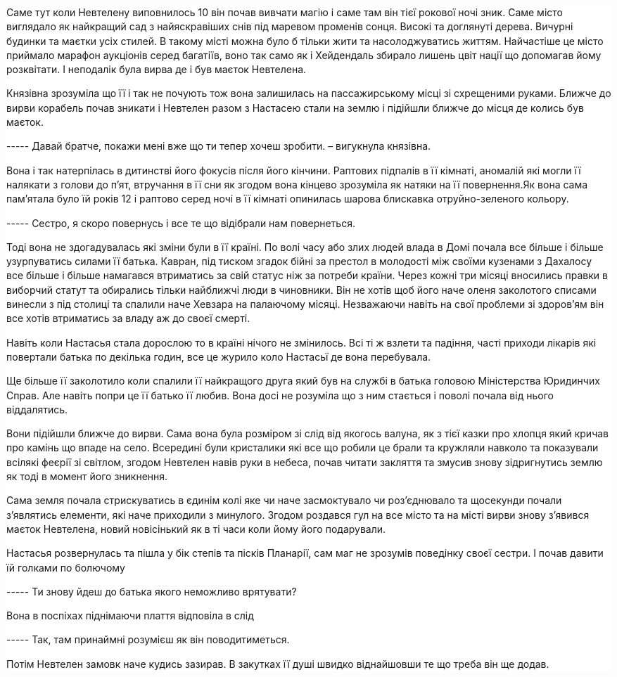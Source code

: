 Саме тут коли Невтелену виповнилось 10 він почав вивчати магію і саме там він тієї рокової ночі зник. Саме місто виглядало як найкращий сад з найяскравіших снів під маревом променів сонця. Високі та доглянуті дерева. Вичурні будинки та маєтки усіх стилей. В такому місті можна було б тільки жити та насолоджуватись життям. Найчастіше це місто приймало марафон аукціонів серед багатіїв, воно так само як і Хейдендаль збирало лишень цвіт нації що допомагав йому розквітати. І неподалік була вирва де і був маєток Невтелена.

Князівна зрозуміла що її і так не почують тож вона залишилась на пассажирському місці зі схрещеними руками. Ближче до вирви корабель почав зникати і Невтелен разом з Настасею стали на землю і підійшли ближче до місця де  колись був маєток.

----- Давай братче, покажи мені вже що ти тепер хочеш зробити. – вигукнула князівна.

Вона і так натерпілась в дитинстві його фокусів після його кінчини. Раптових підпалів в її кімнаті, аномалій які могли її налякати з голови до п’ят, втручання в її сни як згодом вона кінцево зрозуміла як натяки на її повернення.Як вона сама пам’ятала було їй років 12 і раптово серед ночі в її кімнаті опинилась шарова блискавка отруйно-зеленого кольору.

----- Сестро, я скоро повернусь і все те що відібрали нам повернеться.

Тоді вона не здогадувалась які зміни були в її країні. По волі часу або злих людей влада в Домі почала все  більше і більше узурпуватись силами її батька. Кавран, під тиском згадок бійні за престол в молодості між своїми кузенами з Дахалосу все більше і більше намагався втриматись за свій статус ніж за потреби країни. Через кожні три місяці вносились правки в виборчий статут та обирались тільки найближчі люди в чиновники. Він не хотів щоб його наче оленя заколотого списами винесли з під столиці та спалили наче Хевзара на палаючому місяці. Незважаючи навіть на свої проблеми зі здоров’ям він все хотів втриматись за владу аж до своєї смерті.

Навіть коли Настасья стала дорослою  то в країні нічого не змінилось. Всі ті ж взлети та падіння, часті приходи лікарів які повертали батька по декілька годин, все це журило коло Настасьї де вона перебувала.

Ще більше її заколотило коли спалили її найкращого друга який був на службі в батька головою Міністерства Юридинчих Справ. Але навіть попри це її батько її любив. Вона досі не розуміла що з ним стається і поволі почала від нього віддалятись.

Вони підійшли ближче до вирви. Сама вона була розміром зі слід від якогось валуна, як з тієї казки про хлопця який кричав про камінь що впаде на село. Всередині були кристалики які все що робили це брали та кружляли навколо та показували всілякі феєрії зі світлом, згодом Невтелен навів руки в небеса, почав читати закляття  та змусив знову зідригнутись землю як тоді в момент його зникнення. 

Сама земля почала стрискуватись в єдинім колі яке чи наче засмоктувало чи роз’єднювало та щосекунди почали з’являтись елементи, які наче приходили з минулого. Згодом роздався гул на все місто та на місті вирви знову з’явився маєток Невтелена, новий новісінький як в ті часи коли йому його подарували.

Настасья розвернулась та пішла у бік степів та пісків Планарії, сам маг не зрозумів поведінку своєї сестри. І почав давити їй голками по болючому

----- Ти знову йдеш до батька якого неможливо врятувати?

Вона в поспіхах піднімаючи плаття відповіла в слід

----- Так, там принаймні розумієш як він поводитиметься.

Потім Невтелен замовк наче кудись зазирав. В закутках її душі швидко віднайшовши те що треба він ще додав.
